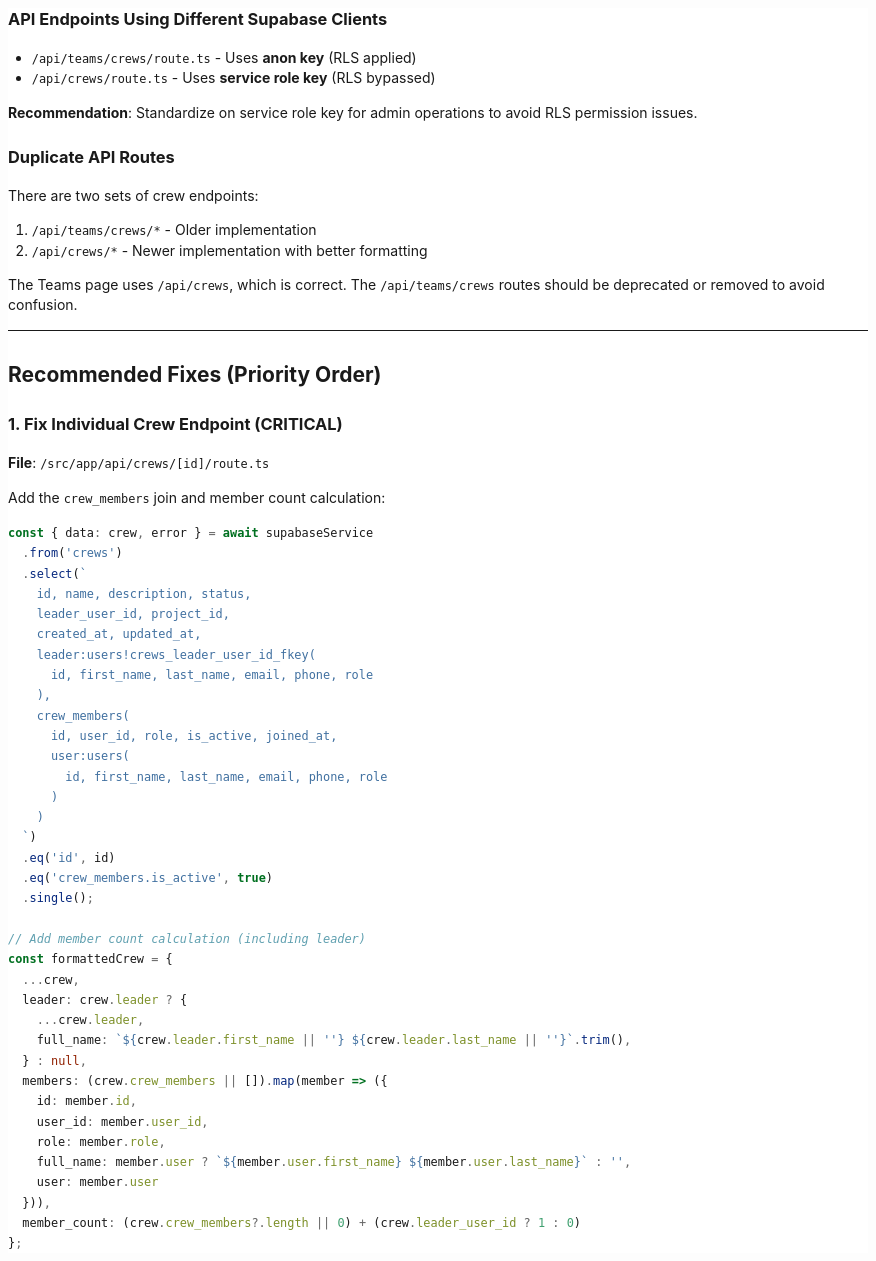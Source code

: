 ### API Endpoints Using Different Supabase Clients
- `/api/teams/crews/route.ts` - Uses **anon key** (RLS applied)
- `/api/crews/route.ts` - Uses **service role key** (RLS bypassed)

**Recommendation**: Standardize on service role key for admin operations to avoid RLS permission issues.

### Duplicate API Routes
There are two sets of crew endpoints:
1. `/api/teams/crews/*` - Older implementation
2. `/api/crews/*` - Newer implementation with better formatting

The Teams page uses `/api/crews`, which is correct. The `/api/teams/crews` routes should be deprecated or removed to avoid confusion.

---

## Recommended Fixes (Priority Order)

### 1. Fix Individual Crew Endpoint (CRITICAL)
**File**: `/src/app/api/crews/[id]/route.ts`

Add the `crew_members` join and member count calculation:

```typescript
const { data: crew, error } = await supabaseService
  .from('crews')
  .select(`
    id, name, description, status,
    leader_user_id, project_id,
    created_at, updated_at,
    leader:users!crews_leader_user_id_fkey(
      id, first_name, last_name, email, phone, role
    ),
    crew_members(
      id, user_id, role, is_active, joined_at,
      user:users(
        id, first_name, last_name, email, phone, role
      )
    )
  `)
  .eq('id', id)
  .eq('crew_members.is_active', true)
  .single();

// Add member count calculation (including leader)
const formattedCrew = {
  ...crew,
  leader: crew.leader ? {
    ...crew.leader,
    full_name: `${crew.leader.first_name || ''} ${crew.leader.last_name || ''}`.trim(),
  } : null,
  members: (crew.crew_members || []).map(member => ({
    id: member.id,
    user_id: member.user_id,
    role: member.role,
    full_name: member.user ? `${member.user.first_name} ${member.user.last_name}` : '',
    user: member.user
  })),
  member_count: (crew.crew_members?.length || 0) + (crew.leader_user_id ? 1 : 0)
};
```
